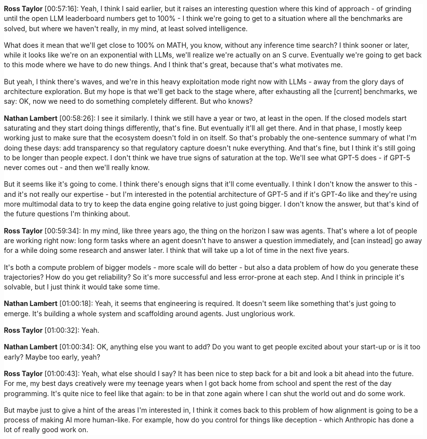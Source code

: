 **Ross Taylor** \[00:57:16\]: Yeah, I think I said earlier, but it raises an interesting question where this kind of approach - of grinding until the open LLM leaderboard numbers get to 100% - I think we're going to get to a situation where all the benchmarks are solved, but where we haven\'t really, in my mind, at least solved intelligence.

What does it mean that we\'ll get close to 100% on MATH, you know, without any inference time search? I think sooner or later, while it looks like we're on an exponential with LLMs, we'll realize we're actually on an S curve. Eventually we\'re going to get back to this mode where we have to do new things. And I think that\'s great, because that\'s what motivates me.

But yeah, I think there\'s waves, and we're in this heavy exploitation mode right now with LLMs - away from the glory days of architecture exploration. But my hope is that we\'ll get back to the stage where, after exhausting all the \[current\] benchmarks, we say: OK, now we need to do something completely different. But who knows?

**Nathan Lambert** \[00:58:26\]: I see it similarly. I think we still have a year or two, at least in the open. If the closed models start saturating and they start doing things differently, that\'s fine. But eventually it\'ll all get there. And in that phase, I mostly keep working just to make sure that the ecosystem doesn\'t fold in on itself. So that\'s probably the one-sentence summary of what I\'m doing these days: add transparency so that regulatory capture doesn\'t nuke everything. And that\'s fine, but I think it\'s still going to be longer than people expect. I don\'t think we have true signs of saturation at the top. We\'ll see what GPT-5 does - if GPT-5 never comes out - and then we'll really know.

But it seems like it\'s going to come. I think there\'s enough signs that it\'ll come eventually. I think I don\'t know the answer to this - and it\'s not really our expertise - but I\'m interested in the potential architecture of GPT-5 and if it\'s GPT-4o like and they\'re using more multimodal data to try to keep the data engine going relative to just going bigger. I don\'t know the answer, but that\'s kind of the future questions I'm thinking about.

**Ross Taylor** \[00:59:34\]: In my mind, like three years ago, the thing on the horizon I saw was agents. That's where a lot of people are working right now: long form tasks where an agent doesn\'t have to answer a question immediately, and \[can instead\] go away for a while doing some research and answer later. I think that will take up a lot of time in the next five years.

It\'s both a compute problem of bigger models - more scale will do better - but also a data problem of how do you generate these trajectories? How do you get reliability? So it's more successful and less error-prone at each step. And I think in principle it\'s solvable, but I just think it would take some time.

**Nathan Lambert** \[01:00:18\]: Yeah, it seems that engineering is required. It doesn't seem like something that\'s just going to emerge. It\'s building a whole system and scaffolding around agents. Just unglorious work.

**Ross Taylor** \[01:00:32\]: Yeah.

**Nathan Lambert** \[01:00:34\]: OK, anything else you want to add? Do you want to get people excited about your start-up or is it too early? Maybe too early, yeah?

**Ross Taylor** \[01:00:43\]: Yeah, what else should I say? It has been nice to step back for a bit and look a bit ahead into the future. For me, my best days creatively were my teenage years when I got back home from school and spent the rest of the day programming. It's quite nice to feel like that again: to be in that zone again where I can shut the world out and do some work.

But maybe just to give a hint of the areas I\'m interested in, I think it comes back to this problem of how alignment is going to be a process of making AI more human-like. For example, how do you control for things like deception - which Anthropic has done a lot of really good work on.
